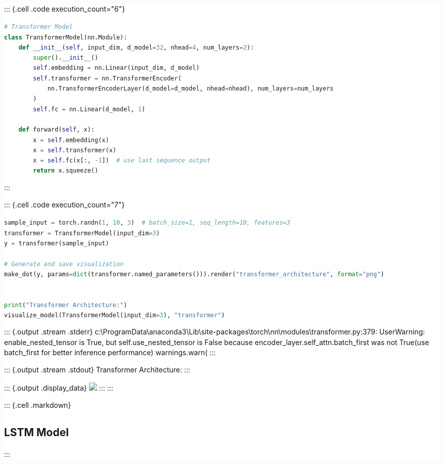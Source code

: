 ::: {.cell .code execution_count="6"}
``` python
# Transformer Model
class TransformerModel(nn.Module):
    def __init__(self, input_dim, d_model=32, nhead=4, num_layers=2):
        super().__init__()
        self.embedding = nn.Linear(input_dim, d_model)
        self.transformer = nn.TransformerEncoder(
            nn.TransformerEncoderLayer(d_model=d_model, nhead=nhead), num_layers=num_layers
        )
        self.fc = nn.Linear(d_model, 1)
        
    def forward(self, x):
        x = self.embedding(x)
        x = self.transformer(x)
        x = self.fc(x[:, -1])  # use last sequence output
        return x.squeeze()
```
:::

::: {.cell .code execution_count="7"}
``` python
sample_input = torch.randn(1, 10, 3)  # batch_size=1, seq_length=10, features=3
transformer = TransformerModel(input_dim=3)
y = transformer(sample_input)

# Generate and save visualization
make_dot(y, params=dict(transformer.named_parameters())).render("transformer_architecture", format="png")

    
print("Transformer Architecture:")
visualize_model(TransformerModel(input_dim=3), "transformer")
```

::: {.output .stream .stderr}
    c:\ProgramData\anaconda3\Lib\site-packages\torch\nn\modules\transformer.py:379: UserWarning: enable_nested_tensor is True, but self.use_nested_tensor is False because encoder_layer.self_attn.batch_first was not True(use batch_first for better inference performance)
      warnings.warn(
:::

::: {.output .stream .stdout}
    Transformer Architecture:
:::

::: {.output .display_data}
![](vertopal_f79be1e4c2b14aaea5f31659fba125fd/d82051d8b9fee811150937f32c31b11f5521adb0.png)
:::
:::

::: {.cell .markdown}
## LSTM Model
:::
